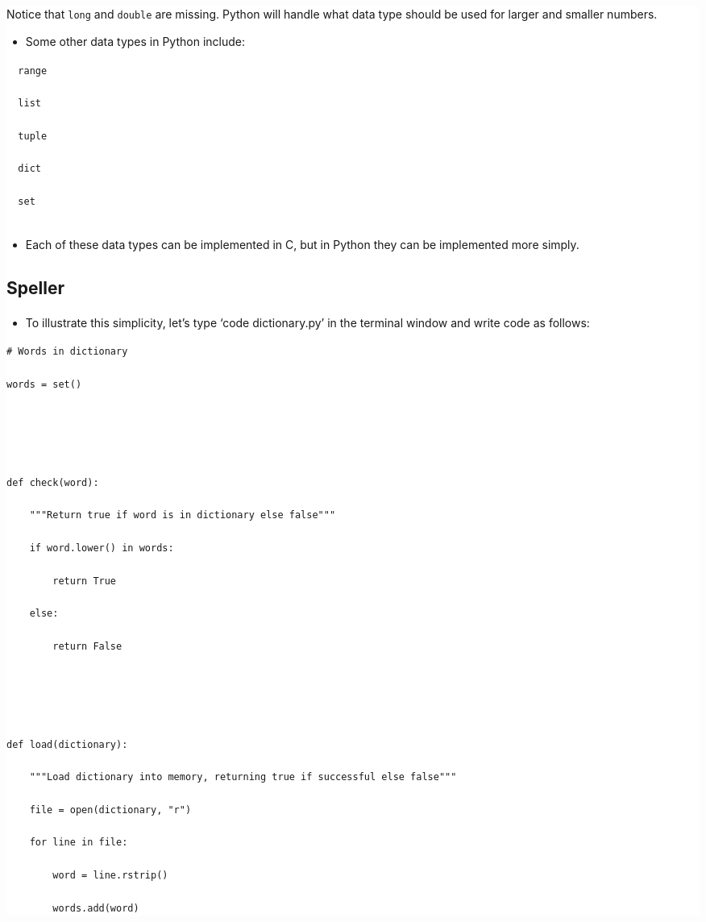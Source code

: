 Notice that `long` and `double` are missing. Python will handle what data type should be used for larger and smaller numbers.
* Some other data types in Python include:



```
  range

  list

  tuple

  dict

  set


```
* Each of these data types can be implemented in C, but in Python they can be implemented more simply.


## Speller


* To illustrate this simplicity, let’s type ‘code dictionary.py’ in the terminal window and write code as follows:



```
# Words in dictionary

words = set()





def check(word):

    """Return true if word is in dictionary else false"""

    if word.lower() in words:

        return True

    else:

        return False





def load(dictionary):

    """Load dictionary into memory, returning true if successful else false"""

    file = open(dictionary, "r")

    for line in file:

        word = line.rstrip()

        words.add(word)

```